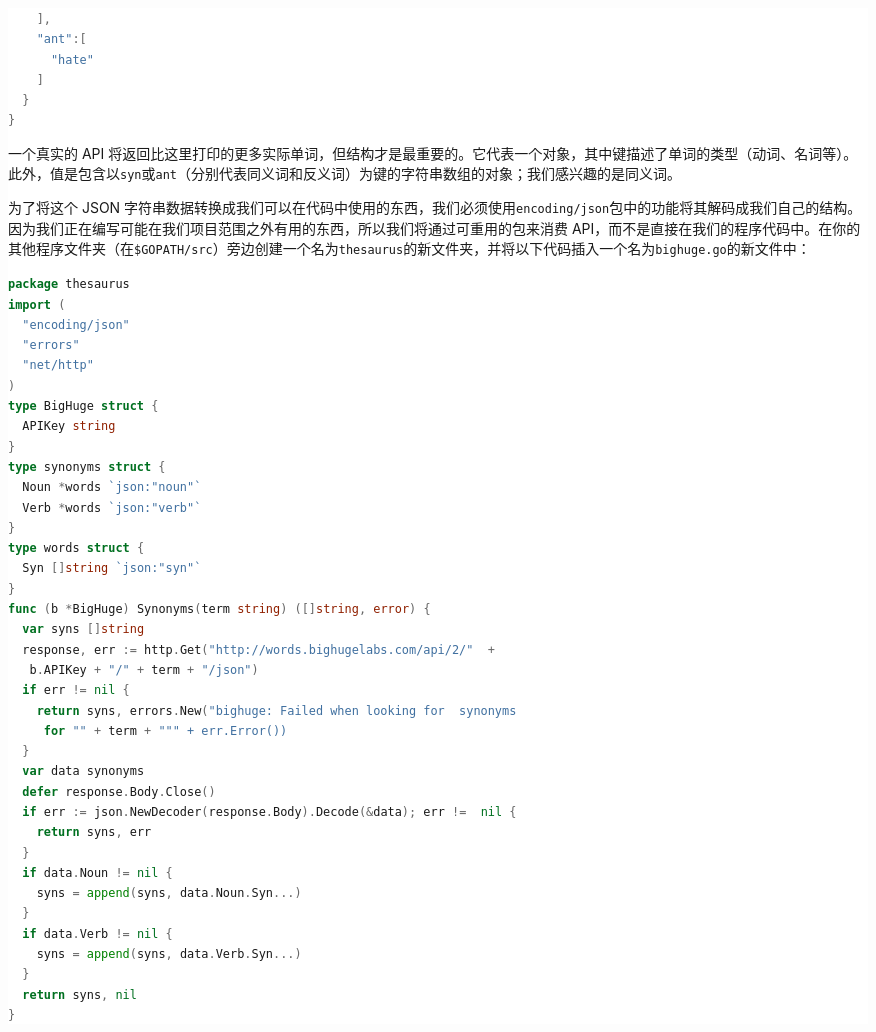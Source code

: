 ```go
    ], 
    "ant":[ 
      "hate" 
    ] 
  } 
} 

```

一个真实的 API 将返回比这里打印的更多实际单词，但结构才是最重要的。它代表一个对象，其中键描述了单词的类型（动词、名词等）。此外，值是包含以`syn`或`ant`（分别代表同义词和反义词）为键的字符串数组的对象；我们感兴趣的是同义词。

为了将这个 JSON 字符串数据转换成我们可以在代码中使用的东西，我们必须使用`encoding/json`包中的功能将其解码成我们自己的结构。因为我们正在编写可能在我们项目范围之外有用的东西，所以我们将通过可重用的包来消费 API，而不是直接在我们的程序代码中。在你的其他程序文件夹（在`$GOPATH/src`）旁边创建一个名为`thesaurus`的新文件夹，并将以下代码插入一个名为`bighuge.go`的新文件中：

```go
package thesaurus 
import ( 
  "encoding/json" 
  "errors" 
  "net/http" 
) 
type BigHuge struct { 
  APIKey string 
} 
type synonyms struct { 
  Noun *words `json:"noun"` 
  Verb *words `json:"verb"` 
} 
type words struct { 
  Syn []string `json:"syn"` 
} 
func (b *BigHuge) Synonyms(term string) ([]string, error) { 
  var syns []string 
  response, err := http.Get("http://words.bighugelabs.com/api/2/"  + 
   b.APIKey + "/" + term + "/json") 
  if err != nil { 
    return syns, errors.New("bighuge: Failed when looking for  synonyms    
     for "" + term + """ + err.Error()) 
  } 
  var data synonyms 
  defer response.Body.Close() 
  if err := json.NewDecoder(response.Body).Decode(&data); err !=  nil { 
    return syns, err 
  } 
  if data.Noun != nil { 
    syns = append(syns, data.Noun.Syn...) 
  } 
  if data.Verb != nil { 
    syns = append(syns, data.Verb.Syn...) 
  } 
  return syns, nil 
} 

```
